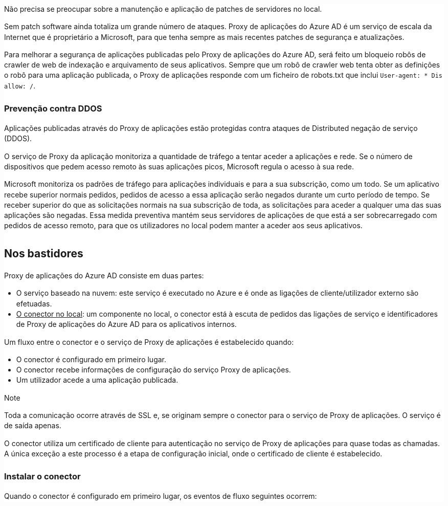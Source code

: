 Não precisa se preocupar sobre a manutenção e aplicação de patches de servidores no local.

Sem patch software ainda totaliza um grande número de ataques. Proxy de aplicações do Azure AD é um serviço de escala da Internet que é proprietário a Microsoft, para que tenha sempre as mais recentes patches de segurança e atualizações.

Para melhorar a segurança de aplicações publicadas pelo Proxy de aplicações do Azure AD, será feito um bloqueio robôs de crawler de web de indexação e arquivamento de seus aplicativos. Sempre que um robô de crawler web tenta obter as definições o robô para uma aplicação publicada, o Proxy de aplicações responde com um ficheiro de robots.txt que inclui `User-agent: * Disallow: /`.

### <a name="ddos-prevention"></a>Prevenção contra DDOS

Aplicações publicadas através do Proxy de aplicações estão protegidas contra ataques de Distributed negação de serviço (DDOS).

O serviço de Proxy da aplicação monitoriza a quantidade de tráfego a tentar aceder a aplicações e rede. Se o número de dispositivos que pedem acesso remoto às suas aplicações picos, Microsoft regula o acesso à sua rede. 

Microsoft monitoriza os padrões de tráfego para aplicações individuais e para a sua subscrição, como um todo. Se um aplicativo recebe superior normais pedidos, pedidos de acesso a essa aplicação serão negados durante um curto período de tempo. Se receber superior do que as solicitações normais na sua subscrição de toda, as solicitações para aceder a qualquer uma das suas aplicações são negadas. Essa medida preventiva mantém seus servidores de aplicações de que está a ser sobrecarregado com pedidos de acesso remoto, para que os utilizadores no local podem manter a aceder aos seus aplicativos. 

## <a name="under-the-hood"></a>Nos bastidores

Proxy de aplicações do Azure AD consiste em duas partes:

* O serviço baseado na nuvem: este serviço é executado no Azure e é onde as ligações de cliente/utilizador externo são efetuadas.
* [O conector no local](application-proxy-connectors.md): um componente no local, o conector está à escuta de pedidos das ligações de serviço e identificadores de Proxy de aplicações do Azure AD para os aplicativos internos. 

Um fluxo entre o conector e o serviço de Proxy de aplicações é estabelecido quando:

* O conector é configurado em primeiro lugar.
* O conector recebe informações de configuração do serviço Proxy de aplicações.
* Um utilizador acede a uma aplicação publicada.

>[!NOTE]
>Toda a comunicação ocorre através de SSL e, se originam sempre o conector para o serviço de Proxy de aplicações. O serviço é de saída apenas.

O conector utiliza um certificado de cliente para autenticação no serviço de Proxy de aplicações para quase todas as chamadas. A única exceção a este processo é a etapa de configuração inicial, onde o certificado de cliente é estabelecido.

### <a name="installing-the-connector"></a>Instalar o conector

Quando o conector é configurado em primeiro lugar, os eventos de fluxo seguintes ocorrem:
